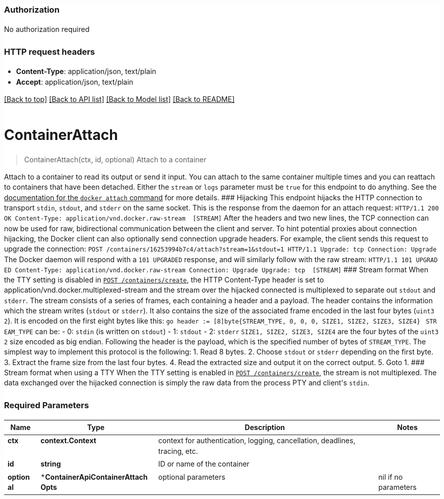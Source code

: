 ### Authorization

No authorization required

### HTTP request headers

 - **Content-Type**: application/json, text/plain
 - **Accept**: application/json, text/plain

[[Back to top]](#) [[Back to API list]](../README.md#documentation-for-api-endpoints) [[Back to Model list]](../README.md#documentation-for-models) [[Back to README]](../README.md)

# **ContainerAttach**
> ContainerAttach(ctx, id, optional)
Attach to a container

Attach to a container to read its output or send it input. You can attach to the same container multiple times and you can reattach to containers that have been detached.  Either the `stream` or `logs` parameter must be `true` for this endpoint to do anything.  See the [documentation for the `docker attach` command](/engine/reference/commandline/attach/) for more details.  ### Hijacking  This endpoint hijacks the HTTP connection to transport `stdin`, `stdout`, and `stderr` on the same socket.  This is the response from the daemon for an attach request:  ``` HTTP/1.1 200 OK Content-Type: application/vnd.docker.raw-stream  [STREAM] ```  After the headers and two new lines, the TCP connection can now be used for raw, bidirectional communication between the client and server.  To hint potential proxies about connection hijacking, the Docker client can also optionally send connection upgrade headers.  For example, the client sends this request to upgrade the connection:  ``` POST /containers/16253994b7c4/attach?stream=1&stdout=1 HTTP/1.1 Upgrade: tcp Connection: Upgrade ```  The Docker daemon will respond with a `101 UPGRADED` response, and will similarly follow with the raw stream:  ``` HTTP/1.1 101 UPGRADED Content-Type: application/vnd.docker.raw-stream Connection: Upgrade Upgrade: tcp  [STREAM] ```  ### Stream format  When the TTY setting is disabled in [`POST /containers/create`](#operation/ContainerCreate), the HTTP Content-Type header is set to application/vnd.docker.multiplexed-stream and the stream over the hijacked connected is multiplexed to separate out `stdout` and `stderr`. The stream consists of a series of frames, each containing a header and a payload.  The header contains the information which the stream writes (`stdout` or `stderr`). It also contains the size of the associated frame encoded in the last four bytes (`uint32`).  It is encoded on the first eight bytes like this:  ```go header := [8]byte{STREAM_TYPE, 0, 0, 0, SIZE1, SIZE2, SIZE3, SIZE4} ```  `STREAM_TYPE` can be:  - 0: `stdin` (is written on `stdout`) - 1: `stdout` - 2: `stderr`  `SIZE1, SIZE2, SIZE3, SIZE4` are the four bytes of the `uint32` size encoded as big endian.  Following the header is the payload, which is the specified number of bytes of `STREAM_TYPE`.  The simplest way to implement this protocol is the following:  1. Read 8 bytes. 2. Choose `stdout` or `stderr` depending on the first byte. 3. Extract the frame size from the last four bytes. 4. Read the extracted size and output it on the correct output. 5. Goto 1.  ### Stream format when using a TTY  When the TTY setting is enabled in [`POST /containers/create`](#operation/ContainerCreate), the stream is not multiplexed. The data exchanged over the hijacked connection is simply the raw data from the process PTY and client's `stdin`. 

### Required Parameters

Name | Type | Description  | Notes
------------- | ------------- | ------------- | -------------
 **ctx** | **context.Context** | context for authentication, logging, cancellation, deadlines, tracing, etc.
  **id** | **string**| ID or name of the container | 
 **optional** | ***ContainerApiContainerAttachOpts** | optional parameters | nil if no parameters

